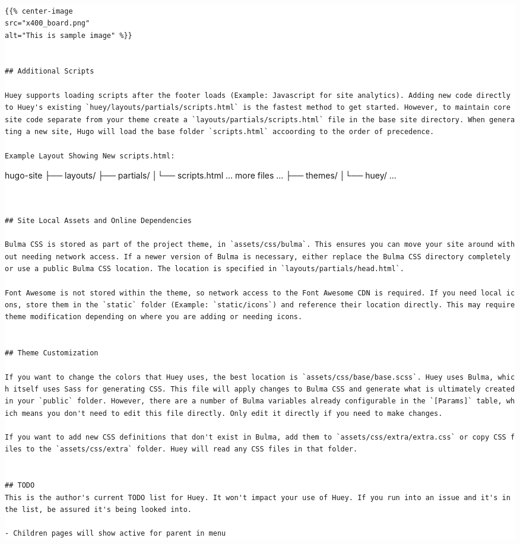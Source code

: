 ```
{{% center-image
src="x400_board.png"
alt="This is sample image" %}}


## Additional Scripts

Huey supports loading scripts after the footer loads (Example: Javascript for site analytics). Adding new code directly to Huey's existing `huey/layouts/partials/scripts.html` is the fastest method to get started. However, to maintain core site code separate from your theme create a `layouts/partials/scripts.html` file in the base site directory. When generating a new site, Hugo will load the base folder `scripts.html` accoording to the order of precedence.

Example Layout Showing New scripts.html:

```
hugo-site
├── layouts/
├── partials/
│└── scripts.html
... more files ...
├── themes/
│└── huey/
...

```


## Site Local Assets and Online Dependencies

Bulma CSS is stored as part of the project theme, in `assets/css/bulma`. This ensures you can move your site around without needing network access. If a newer version of Bulma is necessary, either replace the Bulma CSS directory completely or use a public Bulma CSS location. The location is specified in `layouts/partials/head.html`.

Font Awesome is not stored within the theme, so network access to the Font Awesome CDN is required. If you need local icons, store them in the `static` folder (Example: `static/icons`) and reference their location directly. This may require theme modification depending on where you are adding or needing icons.


## Theme Customization

If you want to change the colors that Huey uses, the best location is `assets/css/base/base.scss`. Huey uses Bulma, which itself uses Sass for generating CSS. This file will apply changes to Bulma CSS and generate what is ultimately created in your `public` folder. However, there are a number of Bulma variables already configurable in the `[Params]` table, which means you don't need to edit this file directly. Only edit it directly if you need to make changes.

If you want to add new CSS definitions that don't exist in Bulma, add them to `assets/css/extra/extra.css` or copy CSS files to the `assets/css/extra` folder. Huey will read any CSS files in that folder.


## TODO
This is the author's current TODO list for Huey. It won't impact your use of Huey. If you run into an issue and it's in the list, be assured it's being looked into.

- Children pages will show active for parent in menu
